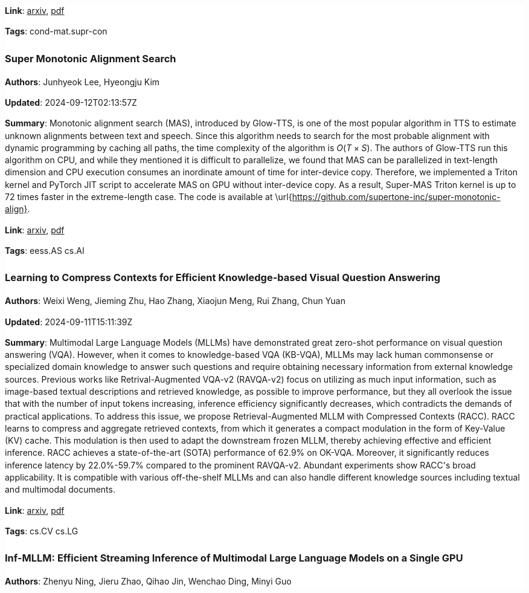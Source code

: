 **Link**: [arxiv](http://arxiv.org/abs/2303.01699v5),  [pdf](http://arxiv.org/pdf/2303.01699v5)

**Tags**: cond-mat.supr-con 



### Super Monotonic Alignment Search
**Authors**: Junhyeok Lee, Hyeongju Kim

**Updated**: 2024-09-12T02:13:57Z

**Summary**: Monotonic alignment search (MAS), introduced by Glow-TTS, is one of the most popular algorithm in TTS to estimate unknown alignments between text and speech. Since this algorithm needs to search for the most probable alignment with dynamic programming by caching all paths, the time complexity of the algorithm is $O(T \times S)$. The authors of Glow-TTS run this algorithm on CPU, and while they mentioned it is difficult to parallelize, we found that MAS can be parallelized in text-length dimension and CPU execution consumes an inordinate amount of time for inter-device copy. Therefore, we implemented a Triton kernel and PyTorch JIT script to accelerate MAS on GPU without inter-device copy. As a result, Super-MAS Triton kernel is up to 72 times faster in the extreme-length case. The code is available at \url{https://github.com/supertone-inc/super-monotonic-align}.

**Link**: [arxiv](http://arxiv.org/abs/2409.07704v1),  [pdf](http://arxiv.org/pdf/2409.07704v1)

**Tags**: eess.AS cs.AI 



### Learning to Compress Contexts for Efficient Knowledge-based Visual   Question Answering
**Authors**: Weixi Weng, Jieming Zhu, Hao Zhang, Xiaojun Meng, Rui Zhang, Chun Yuan

**Updated**: 2024-09-11T15:11:39Z

**Summary**: Multimodal Large Language Models (MLLMs) have demonstrated great zero-shot performance on visual question answering (VQA). However, when it comes to knowledge-based VQA (KB-VQA), MLLMs may lack human commonsense or specialized domain knowledge to answer such questions and require obtaining necessary information from external knowledge sources. Previous works like Retrival-Augmented VQA-v2 (RAVQA-v2) focus on utilizing as much input information, such as image-based textual descriptions and retrieved knowledge, as possible to improve performance, but they all overlook the issue that with the number of input tokens increasing, inference efficiency significantly decreases, which contradicts the demands of practical applications. To address this issue, we propose Retrieval-Augmented MLLM with Compressed Contexts (RACC). RACC learns to compress and aggregate retrieved contexts, from which it generates a compact modulation in the form of Key-Value (KV) cache. This modulation is then used to adapt the downstream frozen MLLM, thereby achieving effective and efficient inference. RACC achieves a state-of-the-art (SOTA) performance of 62.9% on OK-VQA. Moreover, it significantly reduces inference latency by 22.0%-59.7% compared to the prominent RAVQA-v2. Abundant experiments show RACC's broad applicability. It is compatible with various off-the-shelf MLLMs and can also handle different knowledge sources including textual and multimodal documents.

**Link**: [arxiv](http://arxiv.org/abs/2409.07331v1),  [pdf](http://arxiv.org/pdf/2409.07331v1)

**Tags**: cs.CV cs.LG 



### Inf-MLLM: Efficient Streaming Inference of Multimodal Large Language   Models on a Single GPU
**Authors**: Zhenyu Ning, Jieru Zhao, Qihao Jin, Wenchao Ding, Minyi Guo
